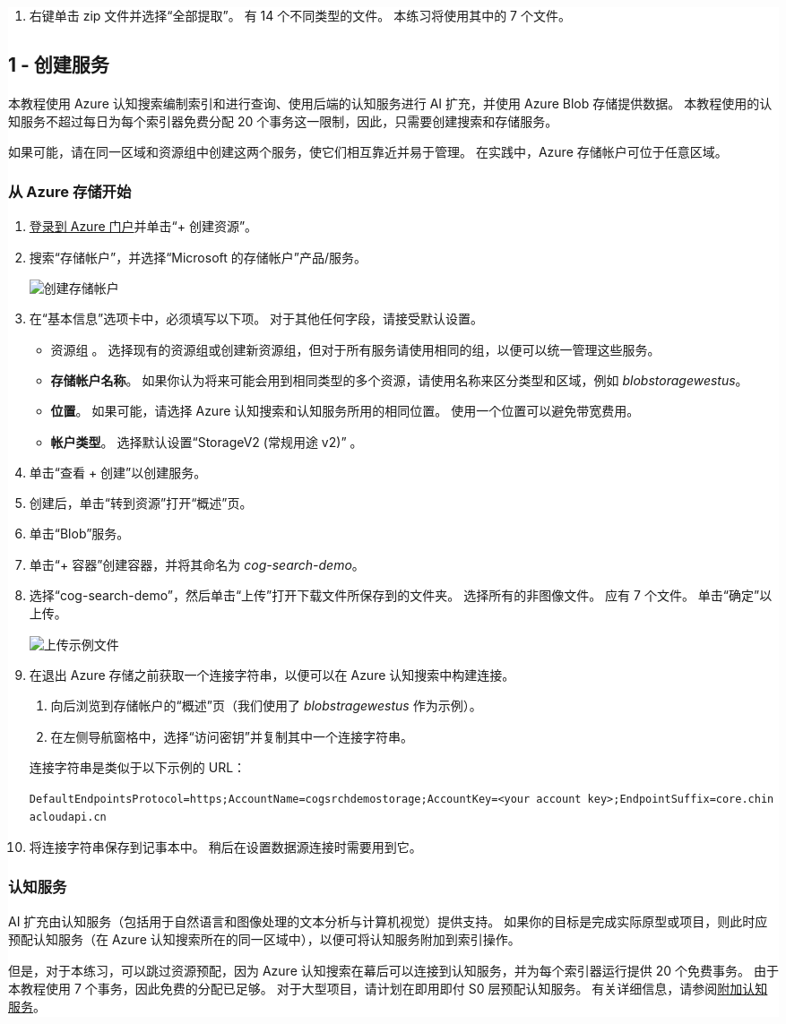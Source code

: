 1. 右键单击 zip 文件并选择“全部提取”。  有 14 个不同类型的文件。 本练习将使用其中的 7 个文件。

## <a name="1---create-services"></a>1 - 创建服务

本教程使用 Azure 认知搜索编制索引和进行查询、使用后端的认知服务进行 AI 扩充，并使用 Azure Blob 存储提供数据。 本教程使用的认知服务不超过每日为每个索引器免费分配 20 个事务这一限制，因此，只需要创建搜索和存储服务。

如果可能，请在同一区域和资源组中创建这两个服务，使它们相互靠近并易于管理。 在实践中，Azure 存储帐户可位于任意区域。

### <a name="start-with-azure-storage"></a>从 Azure 存储开始

1. [登录到 Azure 门户](https://portal.azure.cn/)并单击“+ 创建资源”。 

1. 搜索“存储帐户”，并选择“Microsoft 的存储帐户”产品/服务。 

   ![创建存储帐户](media/cognitive-search-tutorial-blob/storage-account.png "创建存储帐户")

1. 在“基本信息”选项卡中，必须填写以下项。 对于其他任何字段，请接受默认设置。

   + 资源组  。 选择现有的资源组或创建新资源组，但对于所有服务请使用相同的组，以便可以统一管理这些服务。

   + **存储帐户名称**。 如果你认为将来可能会用到相同类型的多个资源，请使用名称来区分类型和区域，例如 *blobstoragewestus*。 

   + **位置**。 如果可能，请选择 Azure 认知搜索和认知服务所用的相同位置。 使用一个位置可以避免带宽费用。

   + **帐户类型**。 选择默认设置“StorageV2 (常规用途 v2)”  。

1. 单击“查看 + 创建”以创建服务。 

1. 创建后，单击“转到资源”打开“概述”页。 

1. 单击“Blob”服务。 

1. 单击“+ 容器”创建容器，并将其命名为 *cog-search-demo*。 

1. 选择“cog-search-demo”，然后单击“上传”打开下载文件所保存到的文件夹。   选择所有的非图像文件。 应有 7 个文件。 单击“确定”以上传。 

   ![上传示例文件](media/cognitive-search-tutorial-blob/sample-files.png "上传示例文件")

1. 在退出 Azure 存储之前获取一个连接字符串，以便可以在 Azure 认知搜索中构建连接。 

   1. 向后浏览到存储帐户的“概述”页（我们使用了 *blobstragewestus* 作为示例）。 
   
   1. 在左侧导航窗格中，选择“访问密钥”并复制其中一个连接字符串。  

   连接字符串是类似于以下示例的 URL：

      ```http
      DefaultEndpointsProtocol=https;AccountName=cogsrchdemostorage;AccountKey=<your account key>;EndpointSuffix=core.chinacloudapi.cn
      ```

1. 将连接字符串保存到记事本中。 稍后在设置数据源连接时需要用到它。

### <a name="cognitive-services"></a>认知服务

AI 扩充由认知服务（包括用于自然语言和图像处理的文本分析与计算机视觉）提供支持。 如果你的目标是完成实际原型或项目，则此时应预配认知服务（在 Azure 认知搜索所在的同一区域中），以便可将认知服务附加到索引操作。

但是，对于本练习，可以跳过资源预配，因为 Azure 认知搜索在幕后可以连接到认知服务，并为每个索引器运行提供 20 个免费事务。 由于本教程使用 7 个事务，因此免费的分配已足够。 对于大型项目，请计划在即用即付 S0 层预配认知服务。 有关详细信息，请参阅[附加认知服务](cognitive-search-attach-cognitive-services.md)。
